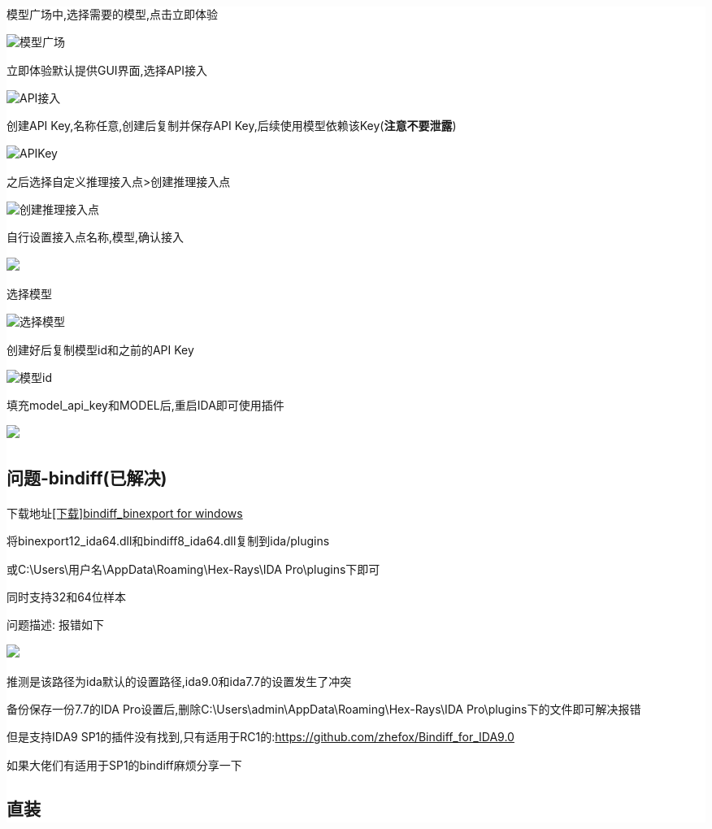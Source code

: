 模型广场中,选择需要的模型,点击立即体验

![模型广场](https://bbs.kanxue.com/upload/attach/202509/968342_H2CYU7VATWEFFQ3.png)

立即体验默认提供GUI界面,选择API接入

![API接入](https://bbs.kanxue.com/upload/attach/202509/968342_ZBMRXR7PGCKNR9B.png)

创建API Key,名称任意,创建后复制并保存API Key,后续使用模型依赖该Key(**注意不要泄露**)

![APIKey](https://bbs.kanxue.com/upload/attach/202509/968342_2GWEUK3FTC4E77E.png)

之后选择自定义推理接入点>创建推理接入点

![创建推理接入点](https://bbs.kanxue.com/upload/attach/202509/968342_F4BY5SFQ274TDU9.png)

自行设置接入点名称,模型,确认接入

![](https://bbs.kanxue.com/upload/attach/202509/968342_Z4GESXA67M9YX3T.png)

选择模型

![选择模型](https://bbs.kanxue.com/upload/attach/202509/968342_XASYBYH26JCHU5G.png)

创建好后复制模型id和之前的API Key

![模型id](https://bbs.kanxue.com/upload/attach/202509/968342_7TKG59EXZHQFJ3N.png)

填充model_api_key和MODEL后,重启IDA即可使用插件

![](https://bbs.kanxue.com/upload/attach/202509/968342_H6NKQBC57555YY8.png)

## 问题-bindiff(已解决)

下载地址[[下载]bindiff_binexport for windows](https://bbs.kanxue.com/thread-283804.htm)

将binexport12_ida64.dll和bindiff8_ida64.dll复制到ida/plugins

或C:\Users\用户名\AppData\Roaming\Hex-Rays\IDA Pro\plugins下即可

同时支持32和64位样本

问题描述: 报错如下

![](https://bbs.kanxue.com/upload/attach/202509/968342_ZYDJ579PNRS4N2S.png)

推测是该路径为ida默认的设置路径,ida9.0和ida7.7的设置发生了冲突

备份保存一份7.7的IDA Pro设置后,删除C:\Users\admin\AppData\Roaming\Hex-Rays\IDA Pro\plugins下的文件即可解决报错

但是支持IDA9 SP1的插件没有找到,只有适用于RC1的:https://github.com/zhefox/Bindiff_for_IDA9.0

如果大佬们有适用于SP1的bindiff麻烦分享一下

## 直装
